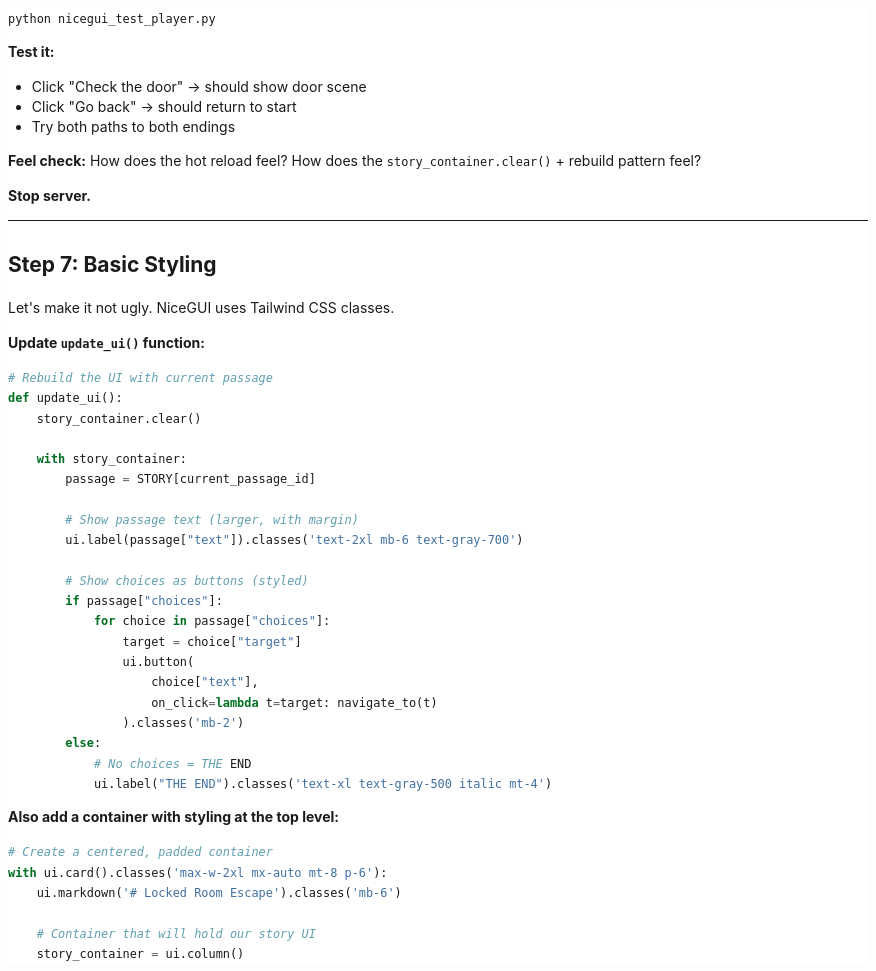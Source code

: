 ```bash
python nicegui_test_player.py
```

**Test it:**
- Click "Check the door" → should show door scene
- Click "Go back" → should return to start
- Try both paths to both endings

**Feel check:** How does the hot reload feel? How does the `story_container.clear()` + rebuild pattern feel?

**Stop server.**

---

## Step 7: Basic Styling

Let's make it not ugly. NiceGUI uses Tailwind CSS classes.

**Update `update_ui()` function:**

```python
# Rebuild the UI with current passage
def update_ui():
    story_container.clear()

    with story_container:
        passage = STORY[current_passage_id]

        # Show passage text (larger, with margin)
        ui.label(passage["text"]).classes('text-2xl mb-6 text-gray-700')

        # Show choices as buttons (styled)
        if passage["choices"]:
            for choice in passage["choices"]:
                target = choice["target"]
                ui.button(
                    choice["text"],
                    on_click=lambda t=target: navigate_to(t)
                ).classes('mb-2')
        else:
            # No choices = THE END
            ui.label("THE END").classes('text-xl text-gray-500 italic mt-4')
```

**Also add a container with styling at the top level:**

```python
# Create a centered, padded container
with ui.card().classes('max-w-2xl mx-auto mt-8 p-6'):
    ui.markdown('# Locked Room Escape').classes('mb-6')

    # Container that will hold our story UI
    story_container = ui.column()
```
